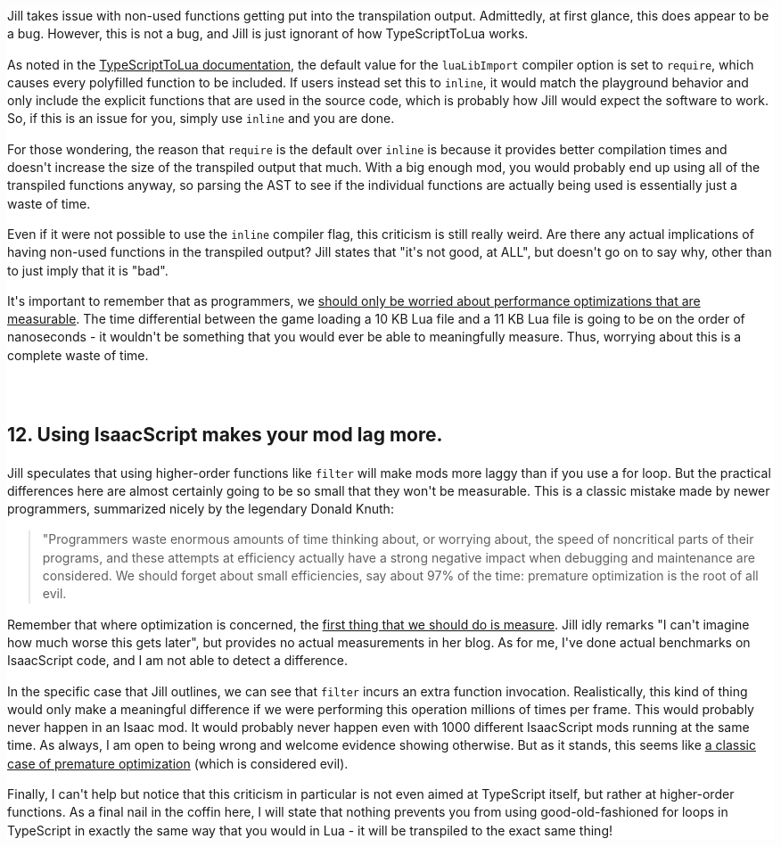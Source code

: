 Jill takes issue with non-used functions getting put into the transpilation output. Admittedly, at first glance, this does appear to be a bug. However, this is not a bug, and Jill is just ignorant of how TypeScriptToLua works.

As noted in the [TypeScriptToLua documentation](https://typescripttolua.github.io/docs/configuration), the default value for the `luaLibImport` compiler option is set to `require`, which causes every polyfilled function to be included. If users instead set this to `inline`, it would match the playground behavior and only include the explicit functions that are used in the source code, which is probably how Jill would expect the software to work. So, if this is an issue for you, simply use `inline` and you are done.

For those wondering, the reason that `require` is the default over `inline` is because it provides better compilation times and doesn't increase the size of the transpiled output that much. With a big enough mod, you would probably end up using all of the transpiled functions anyway, so parsing the AST to see if the individual functions are actually being used is essentially just a waste of time.

Even if it were not possible to use the `inline` compiler flag, this criticism is still really weird. Are there any actual implications of having non-used functions in the transpiled output? Jill states that "it's not good, at ALL", but doesn't go on to say why, other than to just imply that it is "bad".

It's important to remember that as programmers, we [should only be worried about performance optimizations that are measurable](http://www.catb.org/~esr/writings/taoup/html/ch12s02.html). The time differential between the game loading a 10 KB Lua file and a 11 KB Lua file is going to be on the order of nanoseconds - it wouldn't be something that you would ever be able to meaningfully measure. Thus, worrying about this is a complete waste of time.

<br>

## 12. Using IsaacScript makes your mod lag more.

Jill speculates that using higher-order functions like `filter` will make mods more laggy than if you use a for loop. But the practical differences here are almost certainly going to be so small that they won't be measurable. This is a classic mistake made by newer programmers, summarized nicely by the legendary Donald Knuth:

> "Programmers waste enormous amounts of time thinking about, or worrying about, the speed of noncritical parts of their programs, and these attempts at efficiency actually have a strong negative impact when debugging and maintenance are considered. We should forget about small efficiencies, say about 97% of the time: premature optimization is the root of all evil.

Remember that where optimization is concerned, the [first thing that we should do is measure](https://wiki.c2.com/?RulesOfOptimizationClub). Jill idly remarks "I can't imagine how much worse this gets later", but provides no actual measurements in her blog. As for me, I've done actual benchmarks on IsaacScript code, and I am not able to detect a difference.

In the specific case that Jill outlines, we can see that `filter` incurs an extra function invocation. Realistically, this kind of thing would only make a meaningful difference if we were performing this operation millions of times per frame. This would probably never happen in an Isaac mod. It would probably never happen even with 1000 different IsaacScript mods running at the same time. As always, I am open to being wrong and welcome evidence showing otherwise. But as it stands, this seems like [a classic case of premature optimization](https://stackify.com/premature-optimization-evil/) (which is considered evil).

Finally, I can't help but notice that this criticism in particular is not even aimed at TypeScript itself, but rather at higher-order functions. As a final nail in the coffin here, I will state that nothing prevents you from using good-old-fashioned for loops in TypeScript in exactly the same way that you would in Lua - it will be transpiled to the exact same thing!
